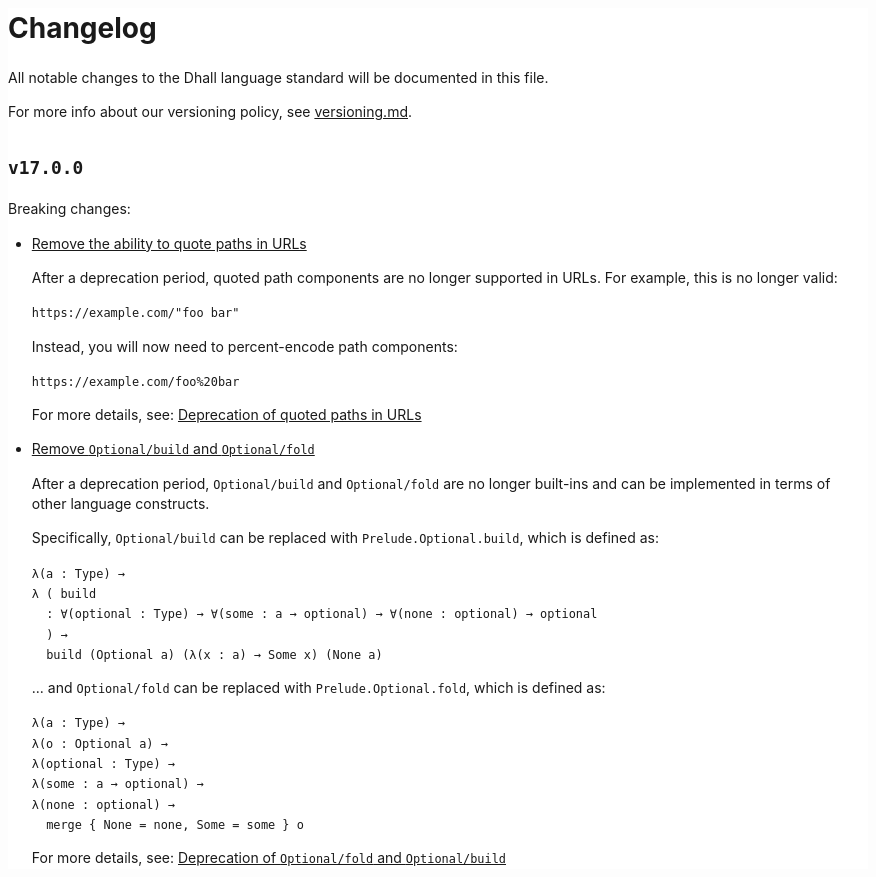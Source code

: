 # Changelog

All notable changes to the Dhall language standard will be documented in this
file.

For more info about our versioning policy, see [versioning.md](standard/versioning.md).

## `v17.0.0`

Breaking changes:

* [Remove the ability to quote paths in URLs](https://github.com/dhall-lang/dhall-lang/pull/1005)

  After a deprecation period, quoted path components are no longer supported in
  URLs.  For example, this is no longer valid:

  ```dhall
  https://example.com/"foo bar"
  ```

  Instead, you will now need to percent-encode path components:

  ```dhall
  https://example.com/foo%20bar
  ```

  For more details, see: [Deprecation of quoted paths in URLs](https://docs.dhall-lang.org/howtos/migrations/Deprecation-of-quoted-paths-in-URLs.html)

* [Remove `Optional/build` and `Optional/fold`](https://github.com/dhall-lang/dhall-lang/pull/1014)

  After a deprecation period, `Optional/build` and `Optional/fold` are no longer
  built-ins and can be implemented in terms of other language constructs.

  Specifically, `Optional/build` can be replaced with `Prelude.Optional.build`,
  which is defined as:

  ```dhall
  λ(a : Type) →
  λ ( build
    : ∀(optional : Type) → ∀(some : a → optional) → ∀(none : optional) → optional
    ) →
    build (Optional a) (λ(x : a) → Some x) (None a)
  ```

  ... and `Optional/fold` can be replaced with `Prelude.Optional.fold`, which is
  defined as:

  ```dhall
  λ(a : Type) →
  λ(o : Optional a) →
  λ(optional : Type) →
  λ(some : a → optional) →
  λ(none : optional) →
    merge { None = none, Some = some } o
  ```

  For more details, see: [Deprecation of `Optional/fold` and `Optional/build`](https://docs.dhall-lang.org/howtos/migrations/Deprecation-of-Optional-fold-and-Optional-build.html)
